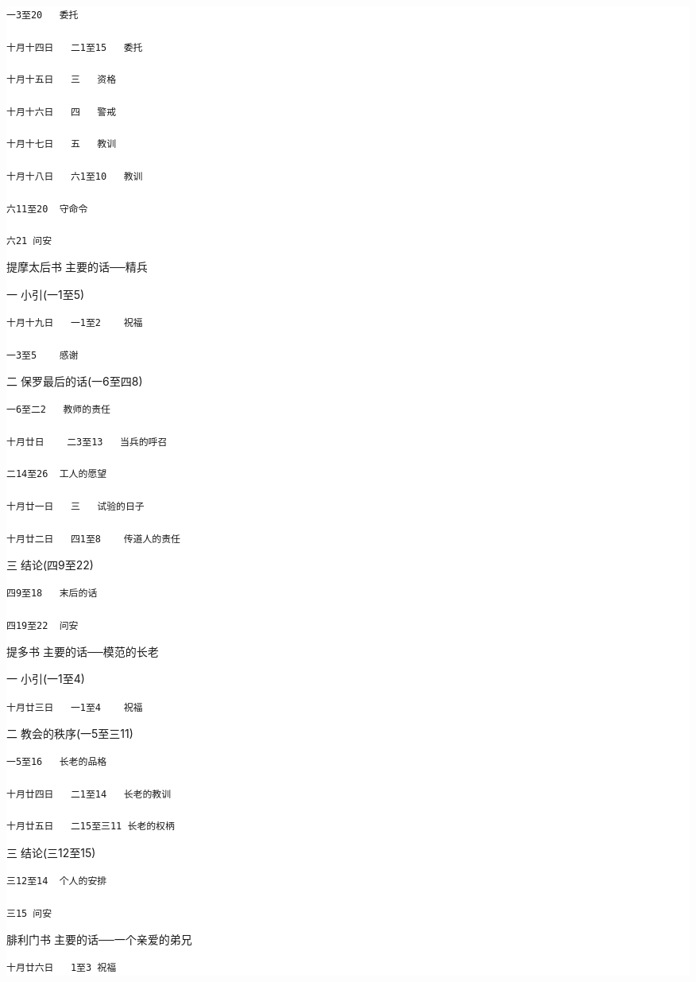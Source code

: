 	一3至20	委托

	十月十四日	二1至15	委托

	十月十五日	三	资格

	十月十六日	四	警戒

	十月十七日	五	教训

	十月十八日	六1至10	教训

	六11至20	守命令

	六21	问安

提摩太后书 主要的话──精兵

一	小引(一1至5)

	十月十九日	一1至2	祝福

	一3至5	感谢

二	保罗最后的话(一6至四8)

	一6至二2	教师的责任

	十月廿日	二3至13	当兵的呼召

	二14至26	工人的愿望

	十月廿一日	三	试验的日子

	十月廿二日	四1至8	传道人的责任

三	结论(四9至22)

	四9至18	末后的话

	四19至22	问安

提多书 主要的话──模范的长老

一	小引(一1至4)

	十月廿三日	一1至4	祝福

二	教会的秩序(一5至三11)

	一5至16	长老的品格

	十月廿四日	二1至14	长老的教训

	十月廿五日	二15至三11	长老的权柄

三	结论(三12至15)

	三12至14	个人的安排

	三15	问安

腓利门书 主要的话──一个亲爱的弟兄

	十月廿六日	1至3	祝福
